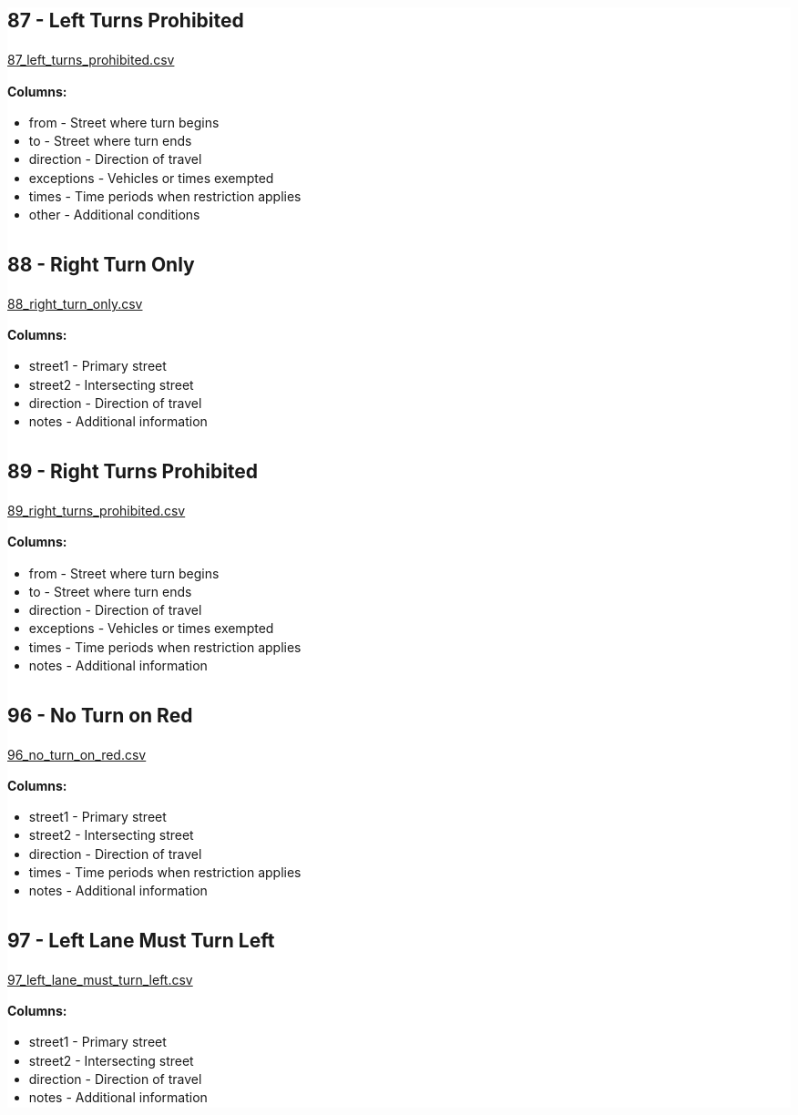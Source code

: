 ## 87 - Left Turns Prohibited

[87_left_turns_prohibited.csv](87_left_turns_prohibited.csv)

**Columns:**
- from - Street where turn begins
- to - Street where turn ends
- direction - Direction of travel
- exceptions - Vehicles or times exempted
- times - Time periods when restriction applies
- other - Additional conditions

## 88 - Right Turn Only

[88_right_turn_only.csv](88_right_turn_only.csv)

**Columns:**
- street1 - Primary street
- street2 - Intersecting street
- direction - Direction of travel
- notes - Additional information

## 89 - Right Turns Prohibited

[89_right_turns_prohibited.csv](89_right_turns_prohibited.csv)

**Columns:**
- from - Street where turn begins
- to - Street where turn ends
- direction - Direction of travel
- exceptions - Vehicles or times exempted
- times - Time periods when restriction applies
- notes - Additional information

## 96 - No Turn on Red

[96_no_turn_on_red.csv](96_no_turn_on_red.csv)

**Columns:**
- street1 - Primary street
- street2 - Intersecting street
- direction - Direction of travel
- times - Time periods when restriction applies
- notes - Additional information

## 97 - Left Lane Must Turn Left

[97_left_lane_must_turn_left.csv](97_left_lane_must_turn_left.csv)

**Columns:**
- street1 - Primary street
- street2 - Intersecting street
- direction - Direction of travel
- notes - Additional information
